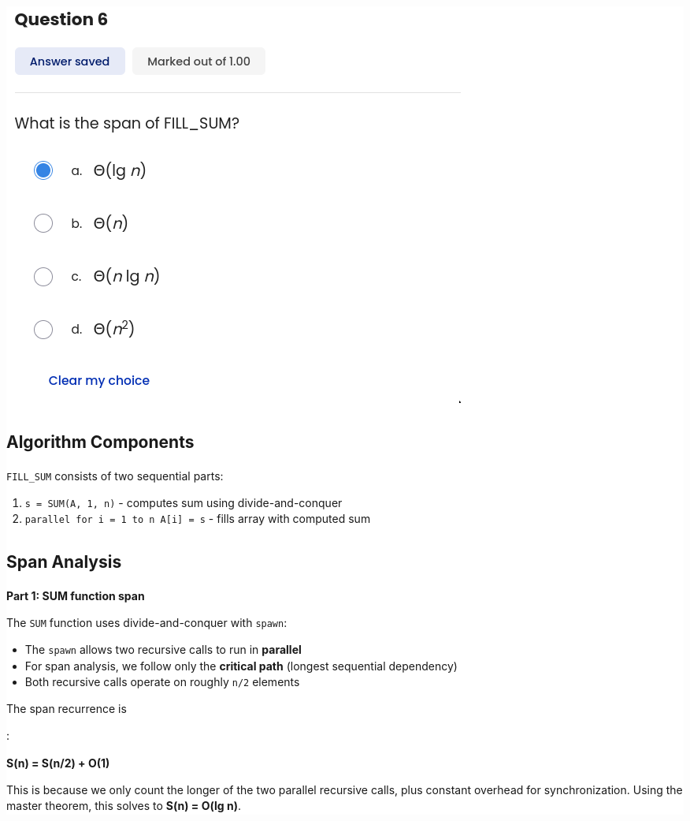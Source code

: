 ![image.png](Algorithms%20and%20Computability%20Notes%201f6c9d4b158580cdbf48cca918eed69c/image%2056.png)

## Algorithm Components

`FILL_SUM` consists of two sequential parts:

1. `s = SUM(A, 1, n)` - computes sum using divide-and-conquer
2. `parallel for i = 1 to n A[i] = s` - fills array with computed sum

## Span Analysis

**Part 1: SUM function span**

The `SUM` function uses divide-and-conquer with `spawn`:

- The `spawn` allows two recursive calls to run in **parallel**
- For span analysis, we follow only the **critical path** (longest sequential dependency)
- Both recursive calls operate on roughly `n/2` elements

The span recurrence is

:

**S(n) = S(n/2) + O(1)**

This is because we only count the longer of the two 
parallel recursive calls, plus constant overhead for synchronization. 
Using the master theorem, this solves to **S(n) = O(lg n)**.
